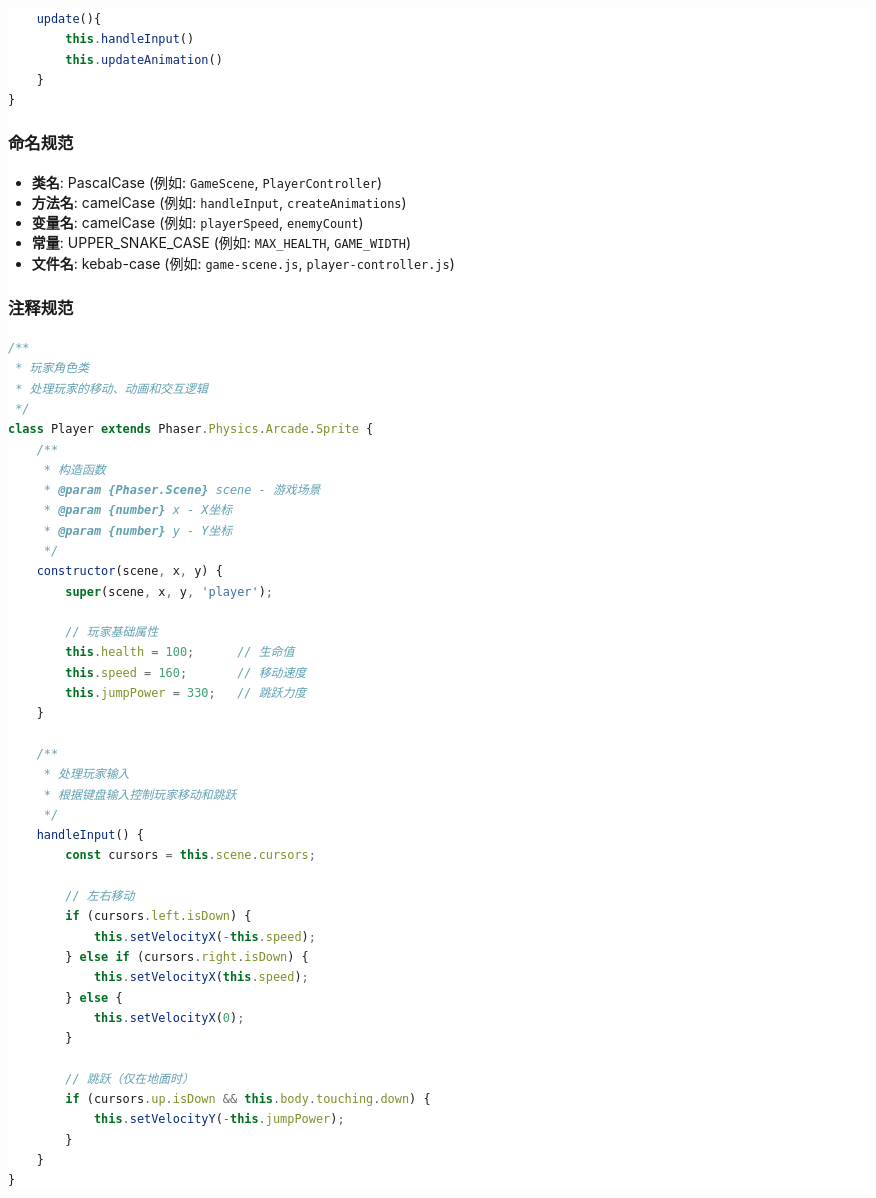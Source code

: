 ```javascript
    update(){
        this.handleInput()
        this.updateAnimation()
    }
}
```

### 命名规范

- **类名**: PascalCase (例如: `GameScene`, `PlayerController`)
- **方法名**: camelCase (例如: `handleInput`, `createAnimations`)
- **变量名**: camelCase (例如: `playerSpeed`, `enemyCount`)
- **常量**: UPPER_SNAKE_CASE (例如: `MAX_HEALTH`, `GAME_WIDTH`)
- **文件名**: kebab-case (例如: `game-scene.js`, `player-controller.js`)

### 注释规范

```javascript
/**
 * 玩家角色类
 * 处理玩家的移动、动画和交互逻辑
 */
class Player extends Phaser.Physics.Arcade.Sprite {
    /**
     * 构造函数
     * @param {Phaser.Scene} scene - 游戏场景
     * @param {number} x - X坐标
     * @param {number} y - Y坐标
     */
    constructor(scene, x, y) {
        super(scene, x, y, 'player');
        
        // 玩家基础属性
        this.health = 100;      // 生命值
        this.speed = 160;       // 移动速度
        this.jumpPower = 330;   // 跳跃力度
    }
    
    /**
     * 处理玩家输入
     * 根据键盘输入控制玩家移动和跳跃
     */
    handleInput() {
        const cursors = this.scene.cursors;
        
        // 左右移动
        if (cursors.left.isDown) {
            this.setVelocityX(-this.speed);
        } else if (cursors.right.isDown) {
            this.setVelocityX(this.speed);
        } else {
            this.setVelocityX(0);
        }
        
        // 跳跃（仅在地面时）
        if (cursors.up.isDown && this.body.touching.down) {
            this.setVelocityY(-this.jumpPower);
        }
    }
}
```
